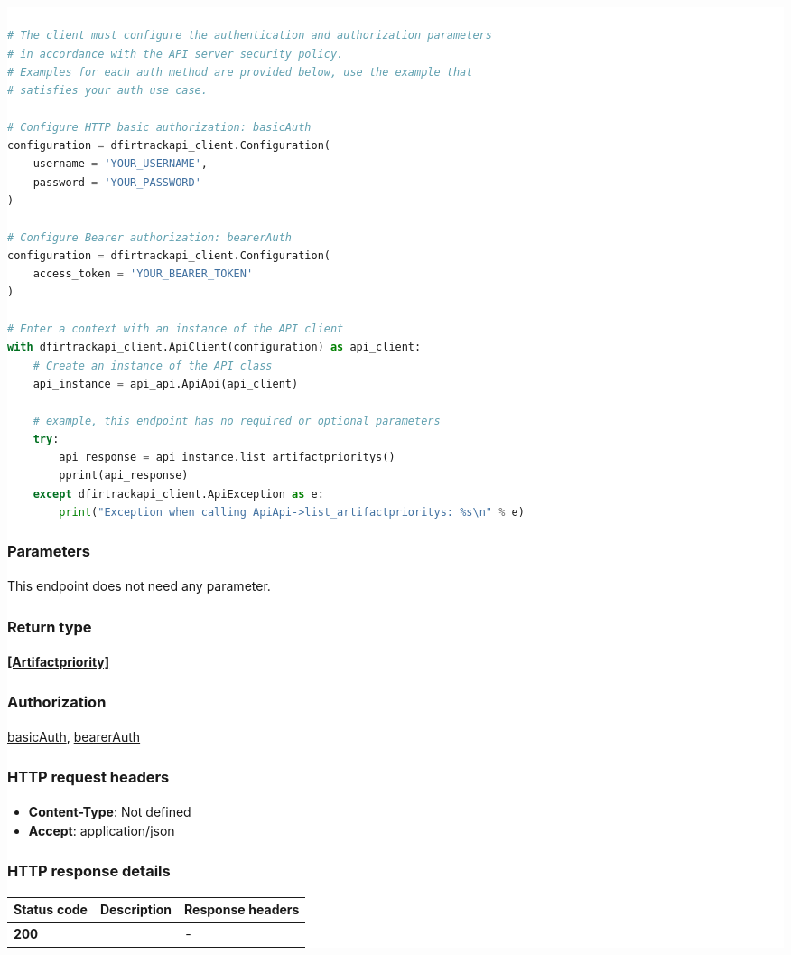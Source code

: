 ```python

# The client must configure the authentication and authorization parameters
# in accordance with the API server security policy.
# Examples for each auth method are provided below, use the example that
# satisfies your auth use case.

# Configure HTTP basic authorization: basicAuth
configuration = dfirtrackapi_client.Configuration(
    username = 'YOUR_USERNAME',
    password = 'YOUR_PASSWORD'
)

# Configure Bearer authorization: bearerAuth
configuration = dfirtrackapi_client.Configuration(
    access_token = 'YOUR_BEARER_TOKEN'
)

# Enter a context with an instance of the API client
with dfirtrackapi_client.ApiClient(configuration) as api_client:
    # Create an instance of the API class
    api_instance = api_api.ApiApi(api_client)

    # example, this endpoint has no required or optional parameters
    try:
        api_response = api_instance.list_artifactprioritys()
        pprint(api_response)
    except dfirtrackapi_client.ApiException as e:
        print("Exception when calling ApiApi->list_artifactprioritys: %s\n" % e)
```

### Parameters
This endpoint does not need any parameter.

### Return type

[**[Artifactpriority]**](Artifactpriority.md)

### Authorization

[basicAuth](../README.md#basicAuth), [bearerAuth](../README.md#bearerAuth)

### HTTP request headers

 - **Content-Type**: Not defined
 - **Accept**: application/json

### HTTP response details
| Status code | Description | Response headers |
|-------------|-------------|------------------|
**200** |  |  -  |
